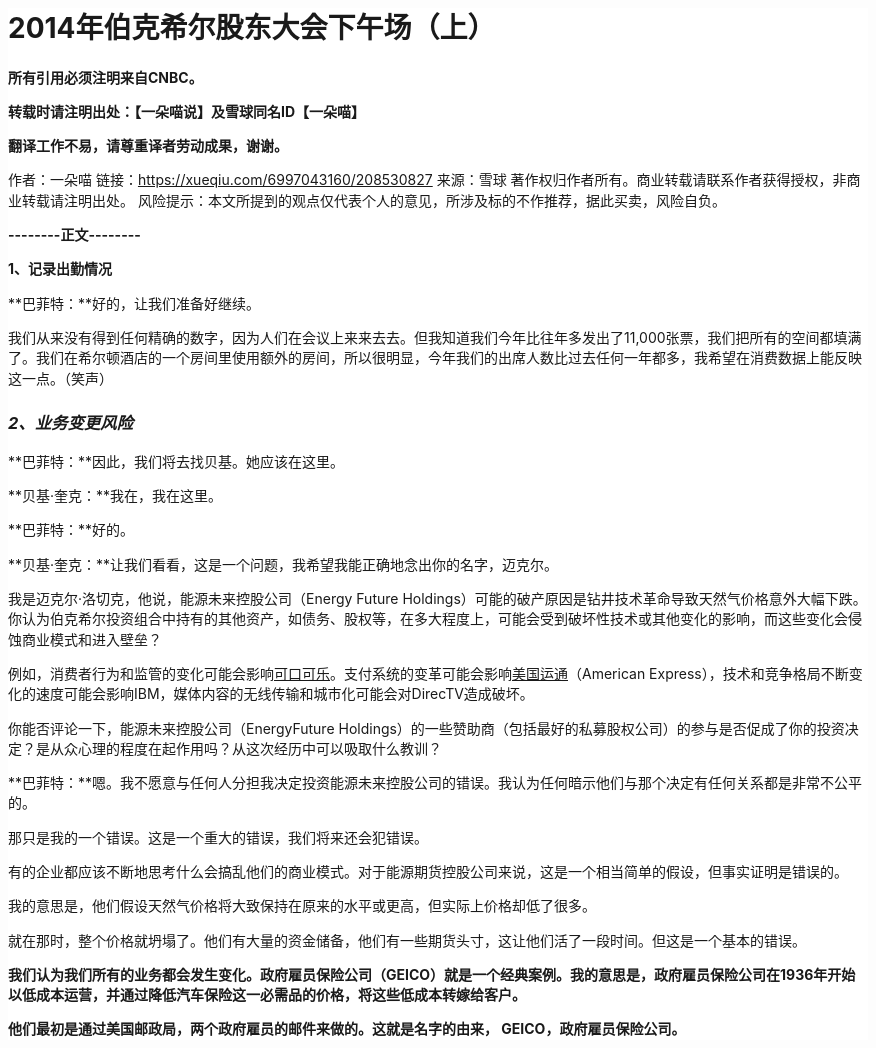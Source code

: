 # 2014年伯克希尔股东大会下午场（上）

**所有引用必须注明来自CNBC。**

**转载时请注明出处：【一朵喵说】及雪球同名ID【一朵喵】**

**翻译工作不易，请尊重译者劳动成果，谢谢。**

作者：一朵喵
链接：https://xueqiu.com/6997043160/208530827
来源：雪球
著作权归作者所有。商业转载请联系作者获得授权，非商业转载请注明出处。
风险提示：本文所提到的观点仅代表个人的意见，所涉及标的不作推荐，据此买卖，风险自负。



**--------正文--------** 

**1、记录出勤情况**

  **巴菲特：**好的，让我们准备好继续。

  我们从来没有得到任何精确的数字，因为人们在会议上来来去去。但我知道我们今年比往年多发出了11,000张票，我们把所有的空间都填满了。我们在希尔顿酒店的一个房间里使用额外的房间，所以很明显，今年我们的出席人数比过去任何一年都多，我希望在消费数据上能反映这一点。（笑声）



### *2、业务变更风险*

  **巴菲特：**因此，我们将去找贝基。她应该在这里。

  **贝基·奎克：**我在，我在这里。

  **巴菲特：**好的。

  **贝基·奎克：**让我们看看，这是一个问题，我希望我能正确地念出你的名字，迈克尔。

  我是迈克尔·洛切克，他说，能源未来控股公司（Energy Future Holdings）可能的破产原因是钻井技术革命导致天然气价格意外大幅下跌。你认为伯克希尔投资组合中持有的其他资产，如债务、股权等，在多大程度上，可能会受到破坏性技术或其他变化的影响，而这些变化会侵蚀商业模式和进入壁垒？

  例如，消费者行为和监管的变化可能会影响[可口可乐](https://xueqiu.com/S/KO?from=status_stock_match)。支付系统的变革可能会影响[美国运通](https://xueqiu.com/S/AXP?from=status_stock_match)（American Express），技术和竞争格局不断变化的速度可能会影响IBM，媒体内容的无线传输和城市化可能会对DirecTV造成破坏。

  你能否评论一下，能源未来控股公司（EnergyFuture Holdings）的一些赞助商（包括最好的私募股权公司）的参与是否促成了你的投资决定？是从众心理的程度在起作用吗？从这次经历中可以吸取什么教训？

  **巴菲特：**嗯。我不愿意与任何人分担我决定投资能源未来控股公司的错误。我认为任何暗示他们与那个决定有任何关系都是非常不公平的。

  那只是我的一个错误。这是一个重大的错误，我们将来还会犯错误。

  有的企业都应该不断地思考什么会搞乱他们的商业模式。对于能源期货控股公司来说，这是一个相当简单的假设，但事实证明是错误的。

  我的意思是，他们假设天然气价格将大致保持在原来的水平或更高，但实际上价格却低了很多。

  就在那时，整个价格就坍塌了。他们有大量的资金储备，他们有一些期货头寸，这让他们活了一段时间。但这是一个基本的错误。

**我们认为我们所有的业务都会发生变化。政府雇员保险公司（GEICO）就是一个经典案例。我的意思是，政府雇员保险公司在1936年开始以低成本运营，并通过降低汽车保险这一必需品的价格，将这些低成本转嫁给客户。**

 **他们最初是通过美国邮政局，两个政府雇员的邮件来做的。这就是名字的由来， GEICO，政府雇员保险公司。**
